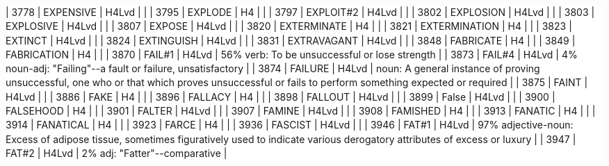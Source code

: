|  3778 | EXPENSIVE        | H4Lvd    |                                                                                                                                                       |
|  3795 | EXPLODE          | H4       |                                                                                                                                                       |
|  3797 | EXPLOIT#2        | H4Lvd    |                                                                                                                                                       |
|  3802 | EXPLOSION        | H4Lvd    |                                                                                                                                                       |
|  3803 | EXPLOSIVE        | H4Lvd    |                                                                                                                                                       |
|  3807 | EXPOSE           | H4Lvd    |                                                                                                                                                       |
|  3820 | EXTERMINATE      | H4       |                                                                                                                                                       |
|  3821 | EXTERMINATION    | H4       |                                                                                                                                                       |
|  3823 | EXTINCT          | H4Lvd    |                                                                                                                                                       |
|  3824 | EXTINGUISH       | H4Lvd    |                                                                                                                                                       |
|  3831 | EXTRAVAGANT      | H4Lvd    |                                                                                                                                                       |
|  3848 | FABRICATE        | H4       |                                                                                                                                                       |
|  3849 | FABRICATION      | H4       |                                                                                                                                                       |
|  3870 | FAIL#1           | H4Lvd    | 56% verb: To be unsuccessful or lose strength                                                                                                         |
|  3873 | FAIL#4           | H4Lvd    | 4% noun-adj: "Failing"--a fault or failure, unsatisfactory                                                                                            |
|  3874 | FAILURE          | H4Lvd    | noun: A general instance of proving unsuccessful, one who or that which  proves unsuccessful or fails to perform something expected or required       |
|  3875 | FAINT            | H4Lvd    |                                                                                                                                                       |
|  3886 | FAKE             | H4       |                                                                                                                                                       |
|  3896 | FALLACY          | H4       |                                                                                                                                                       |
|  3898 | FALLOUT          | H4Lvd    |                                                                                                                                                       |
|  3899 | False            | H4Lvd    |                                                                                                                                                       |
|  3900 | FALSEHOOD        | H4       |                                                                                                                                                       |
|  3901 | FALTER           | H4Lvd    |                                                                                                                                                       |
|  3907 | FAMINE           | H4Lvd    |                                                                                                                                                       |
|  3908 | FAMISHED         | H4       |                                                                                                                                                       |
|  3913 | FANATIC          | H4       |                                                                                                                                                       |
|  3914 | FANATICAL        | H4       |                                                                                                                                                       |
|  3923 | FARCE            | H4       |                                                                                                                                                       |
|  3936 | FASCIST          | H4Lvd    |                                                                                                                                                       |
|  3946 | FAT#1            | H4Lvd    | 97% adjective-noun: Excess of adipose tissue, sometimes figuratively used  to indicate various derogatory attributes of excess or luxury              |
|  3947 | FAT#2            | H4Lvd    | 2% adj: "Fatter"--comparative                                                                                                                         |